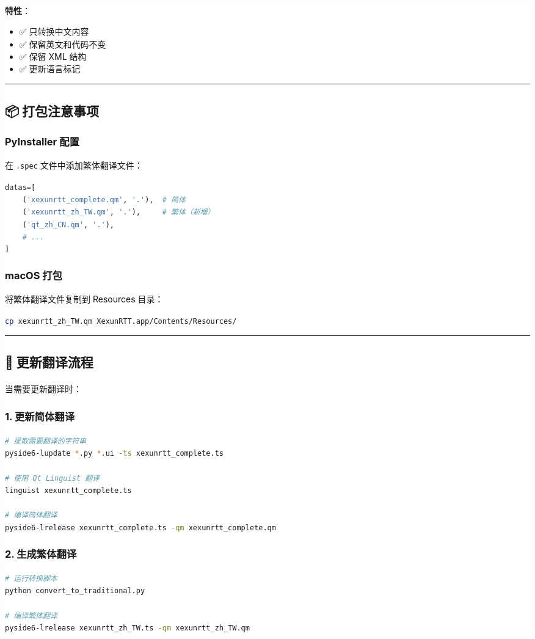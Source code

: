 **特性**：
- ✅ 只转换中文内容
- ✅ 保留英文和代码不变
- ✅ 保留 XML 结构
- ✅ 更新语言标记

---

## 📦 **打包注意事项**

### PyInstaller 配置

在 `.spec` 文件中添加繁体翻译文件：

```python
datas=[
    ('xexunrtt_complete.qm', '.'),  # 简体
    ('xexunrtt_zh_TW.qm', '.'),     # 繁体（新增）
    ('qt_zh_CN.qm', '.'),
    # ...
]
```

### macOS 打包

将繁体翻译文件复制到 Resources 目录：

```bash
cp xexunrtt_zh_TW.qm XexunRTT.app/Contents/Resources/
```

---

## 🔄 **更新翻译流程**

当需要更新翻译时：

### 1. 更新简体翻译

```bash
# 提取需要翻译的字符串
pyside6-lupdate *.py *.ui -ts xexunrtt_complete.ts

# 使用 Qt Linguist 翻译
linguist xexunrtt_complete.ts

# 编译简体翻译
pyside6-lrelease xexunrtt_complete.ts -qm xexunrtt_complete.qm
```

### 2. 生成繁体翻译

```bash
# 运行转换脚本
python convert_to_traditional.py

# 编译繁体翻译
pyside6-lrelease xexunrtt_zh_TW.ts -qm xexunrtt_zh_TW.qm
```
